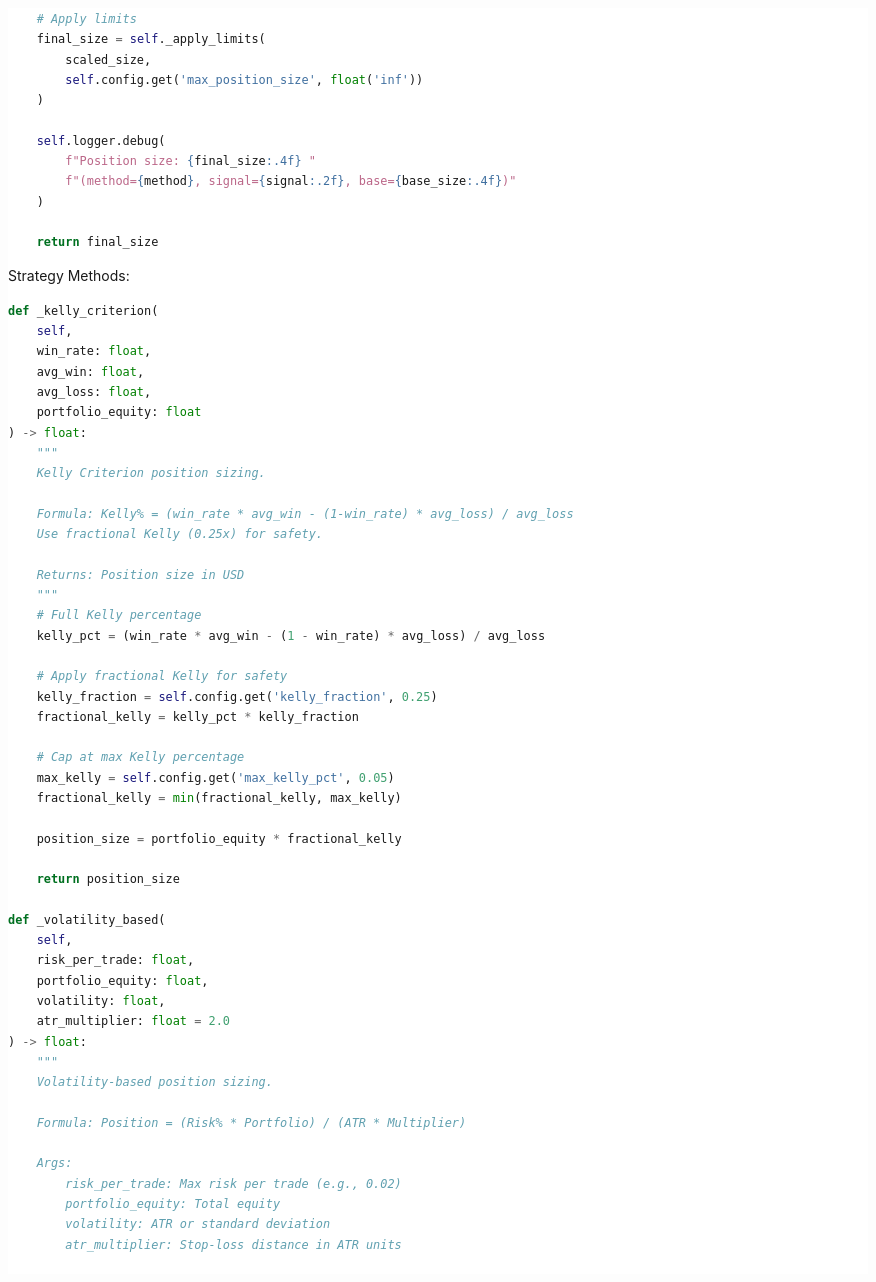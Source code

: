 ```python
    # Apply limits
    final_size = self._apply_limits(
        scaled_size,
        self.config.get('max_position_size', float('inf'))
    )
    
    self.logger.debug(
        f"Position size: {final_size:.4f} "
        f"(method={method}, signal={signal:.2f}, base={base_size:.4f})"
    )
    
    return final_size
```

Strategy Methods:
```python
def _kelly_criterion(
    self,
    win_rate: float,
    avg_win: float,
    avg_loss: float,
    portfolio_equity: float
) -> float:
    """
    Kelly Criterion position sizing.
    
    Formula: Kelly% = (win_rate * avg_win - (1-win_rate) * avg_loss) / avg_loss
    Use fractional Kelly (0.25x) for safety.
    
    Returns: Position size in USD
    """
    # Full Kelly percentage
    kelly_pct = (win_rate * avg_win - (1 - win_rate) * avg_loss) / avg_loss
    
    # Apply fractional Kelly for safety
    kelly_fraction = self.config.get('kelly_fraction', 0.25)
    fractional_kelly = kelly_pct * kelly_fraction
    
    # Cap at max Kelly percentage
    max_kelly = self.config.get('max_kelly_pct', 0.05)
    fractional_kelly = min(fractional_kelly, max_kelly)
    
    position_size = portfolio_equity * fractional_kelly
    
    return position_size

def _volatility_based(
    self,
    risk_per_trade: float,
    portfolio_equity: float,
    volatility: float,
    atr_multiplier: float = 2.0
) -> float:
    """
    Volatility-based position sizing.
    
    Formula: Position = (Risk% * Portfolio) / (ATR * Multiplier)
    
    Args:
        risk_per_trade: Max risk per trade (e.g., 0.02)
        portfolio_equity: Total equity
        volatility: ATR or standard deviation
        atr_multiplier: Stop-loss distance in ATR units
        
```